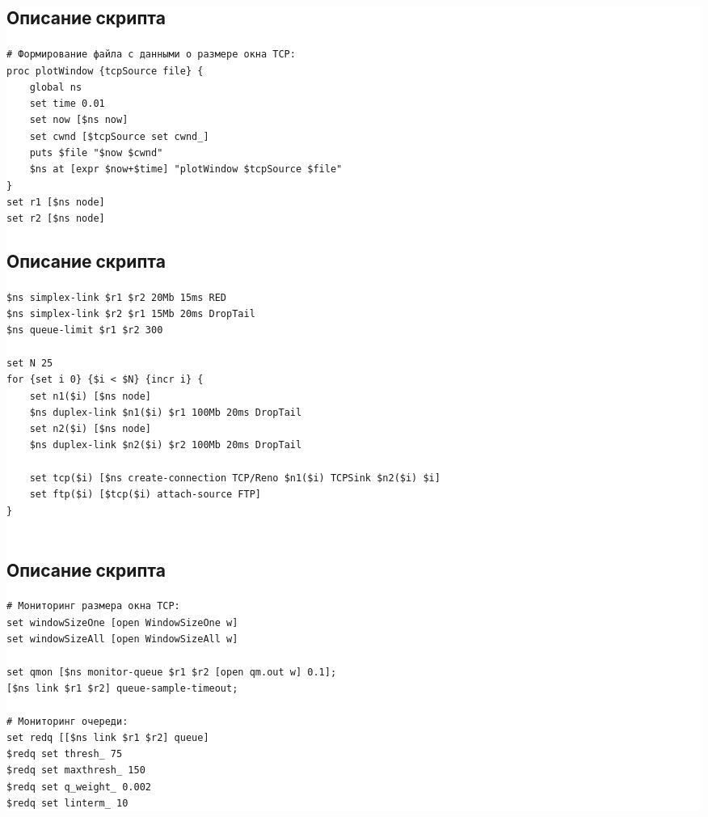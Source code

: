 ## Описание скрипта

```
# Формирование файла с данными о размере окна TCP:
proc plotWindow {tcpSource file} {
	global ns
	set time 0.01
	set now [$ns now]
	set cwnd [$tcpSource set cwnd_]
	puts $file "$now $cwnd"
	$ns at [expr $now+$time] "plotWindow $tcpSource $file"
}
set r1 [$ns node]
set r2 [$ns node]

```

## Описание скрипта

```
$ns simplex-link $r1 $r2 20Mb 15ms RED
$ns simplex-link $r2 $r1 15Mb 20ms DropTail
$ns queue-limit $r1 $r2 300

set N 25
for {set i 0} {$i < $N} {incr i} {
	set n1($i) [$ns node]
	$ns duplex-link $n1($i) $r1 100Mb 20ms DropTail
	set n2($i) [$ns node]
	$ns duplex-link $n2($i) $r2 100Mb 20ms DropTail

	set tcp($i) [$ns create-connection TCP/Reno $n1($i) TCPSink $n2($i) $i]
	set ftp($i) [$tcp($i) attach-source FTP]
}


```

## Описание скрипта

```
# Мониторинг размера окна TCP:
set windowSizeOne [open WindowSizeOne w]
set windowSizeAll [open WindowSizeAll w]

set qmon [$ns monitor-queue $r1 $r2 [open qm.out w] 0.1];
[$ns link $r1 $r2] queue-sample-timeout;

# Мониторинг очереди:
set redq [[$ns link $r1 $r2] queue]
$redq set thresh_ 75
$redq set maxthresh_ 150
$redq set q_weight_ 0.002
$redq set linterm_ 10

```
